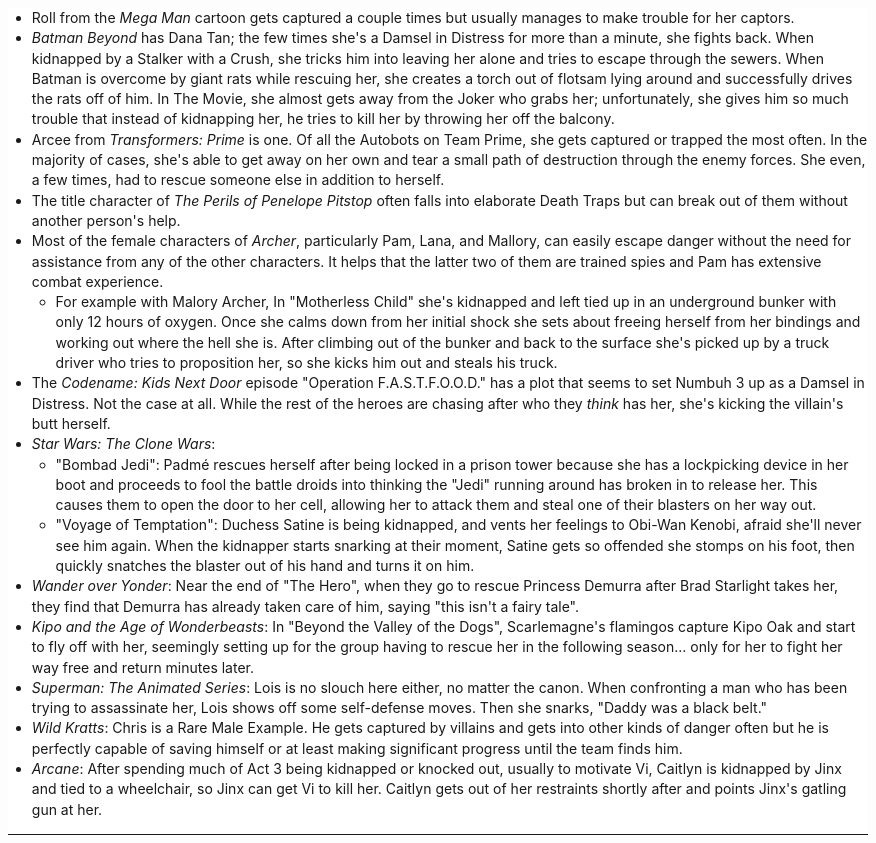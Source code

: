 -   Roll from the _Mega Man_ cartoon gets captured a couple times but usually manages to make trouble for her captors.
-   _Batman Beyond_ has Dana Tan; the few times she's a Damsel in Distress for more than a minute, she fights back. When kidnapped by a Stalker with a Crush, she tricks him into leaving her alone and tries to escape through the sewers. When Batman is overcome by giant rats while rescuing her, she creates a torch out of flotsam lying around and successfully drives the rats off of him. In The Movie, she almost gets away from the Joker who grabs her; unfortunately, she gives him so much trouble that instead of kidnapping her, he tries to kill her by throwing her off the balcony.
-   Arcee from _Transformers: Prime_ is one. Of all the Autobots on Team Prime, she gets captured or trapped the most often. In the majority of cases, she's able to get away on her own and tear a small path of destruction through the enemy forces. She even, a few times, had to rescue someone else in addition to herself.
-   The title character of _The Perils of Penelope Pitstop_ often falls into elaborate Death Traps but can break out of them without another person's help.
-   Most of the female characters of _Archer_, particularly Pam, Lana, and Mallory, can easily escape danger without the need for assistance from any of the other characters. It helps that the latter two of them are trained spies and Pam has extensive combat experience.
    -   For example with Malory Archer, In "Motherless Child" she's kidnapped and left tied up in an underground bunker with only 12 hours of oxygen. Once she calms down from her initial shock she sets about freeing herself from her bindings and working out where the hell she is. After climbing out of the bunker and back to the surface she's picked up by a truck driver who tries to proposition her, so she kicks him out and steals his truck.
-   The _Codename: Kids Next Door_ episode "Operation F.A.S.T.F.O.O.D." has a plot that seems to set Numbuh 3 up as a Damsel in Distress. Not the case at all. While the rest of the heroes are chasing after who they _think_ has her, she's kicking the villain's butt herself.
-   _Star Wars: The Clone Wars_:
    -   "Bombad Jedi": Padmé rescues herself after being locked in a prison tower because she has a lockpicking device in her boot and proceeds to fool the battle droids into thinking the "Jedi" running around has broken in to release her. This causes them to open the door to her cell, allowing her to attack them and steal one of their blasters on her way out.
    -   "Voyage of Temptation": Duchess Satine is being kidnapped, and vents her feelings to Obi-Wan Kenobi, afraid she'll never see him again. When the kidnapper starts snarking at their moment, Satine gets so offended she stomps on his foot, then quickly snatches the blaster out of his hand and turns it on him.
-   _Wander over Yonder_: Near the end of "The Hero", when they go to rescue Princess Demurra after Brad Starlight takes her, they find that Demurra has already taken care of him, saying "this isn't a fairy tale".
-   _Kipo and the Age of Wonderbeasts_: In "Beyond the Valley of the Dogs", Scarlemagne's flamingos capture Kipo Oak and start to fly off with her, seemingly setting up for the group having to rescue her in the following season... only for her to fight her way free and return minutes later.
-   _Superman: The Animated Series_: Lois is no slouch here either, no matter the canon. When confronting a man who has been trying to assassinate her, Lois shows off some self-defense moves. Then she snarks, "Daddy was a black belt."
-   _Wild Kratts_: Chris is a Rare Male Example. He gets captured by villains and gets into other kinds of danger often but he is perfectly capable of saving himself or at least making significant progress until the team finds him.
-   _Arcane_: After spending much of Act 3 being kidnapped or knocked out, usually to motivate Vi, Caitlyn is kidnapped by Jinx and tied to a wheelchair, so Jinx can get Vi to kill her. Caitlyn gets out of her restraints shortly after and points Jinx's gatling gun at her.

___